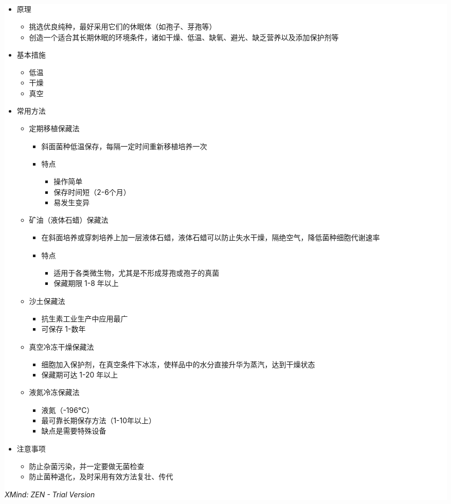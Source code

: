 - 原理

	- 挑选优良纯种，最好采用它们的休眠体（如孢子、芽孢等）
	- 创造一个适合其长期休眠的环境条件，诸如干燥、低温、缺氧、避光、缺乏营养以及添加保护剂等

- 基本措施

	- 低温
	- 干燥
	- 真空

- 常用方法

	- 定期移植保藏法

		- 斜面菌种低温保存，每隔一定时间重新移植培养一次
		- 特点

			- 操作简单
			- 保存时间短（2-6个月）
			- 易发生变异

	- 矿油（液体石蜡）保藏法

		- 在斜面培养或穿刺培养上加一层液体石蜡，液体石蜡可以防止失水干燥，隔绝空气，降低菌种细胞代谢速率
		- 特点

			- 适用于各类微生物，尤其是不形成芽孢或孢子的真菌
			- 保藏期限 1-8 年以上

	- 沙土保藏法

		- 抗生素工业生产中应用最广
		- 可保存 1-数年

	- 真空冷冻干燥保藏法

		- 细胞加入保护剂，在真空条件下冰冻，使样品中的水分直接升华为蒸汽，达到干燥状态
		- 保藏期可达 1-20 年以上

	- 液氮冷冻保藏法

		- 液氮（-196°C）
		- 最可靠长期保存方法（1-10年以上）
		- 缺点是需要特殊设备

- 注意事项

	- 防止杂菌污染，并一定要做无菌检查
	- 防止菌种退化，及时采用有效方法复壮、传代　

*XMind: ZEN - Trial Version*